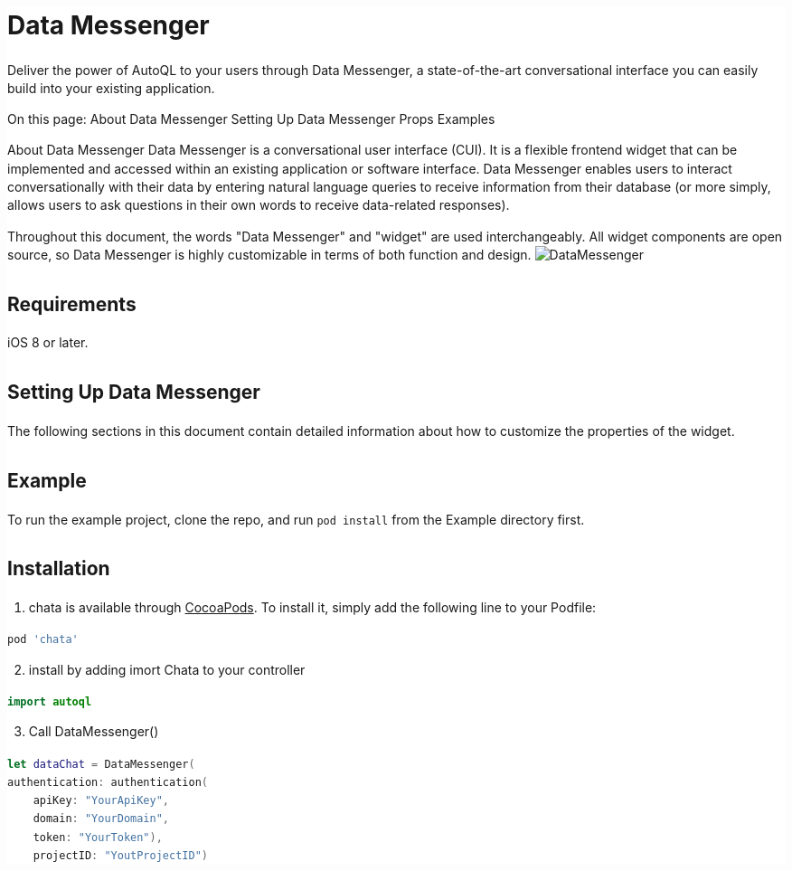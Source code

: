 # Data Messenger

Deliver the power of AutoQL to your users through Data Messenger, a state-of-the-art conversational interface you can easily build into your existing application.

On this page:
About Data Messenger
Setting Up Data Messenger
Props
Examples

About Data Messenger
Data Messenger is a conversational user interface (CUI). It is a flexible frontend widget that can be implemented and accessed within an existing application or software interface. Data Messenger enables users to interact conversationally with their data by entering natural language queries to receive information from their database (or more simply, allows users to ask questions in their own words to receive data-related responses).

Throughout this document, the words "Data Messenger" and "widget" are used interchangeably. All widget components are open source, so Data Messenger is highly customizable in terms of both function and design.
<img src="https://i.ibb.co/CvqG4ZM/Simulator-Screen-Shot-i-Phone-8-2020-06-18-at-13-26-02.png" title="DataMessenger" width="300">
## Requirements

iOS 8 or later.

## Setting Up Data Messenger

The following sections in this document contain detailed information about how to customize the properties of the widget.



## Example

To run the example project, clone the repo, and run `pod install` from the Example directory first.


## Installation

1. chata is available through [CocoaPods](https://cocoapods.org). To install
it, simply add the following line to your Podfile:

```ruby
pod 'chata'
```
2. install by adding  imort Chata to your controller
```swift
import autoql
```
3. Call DataMessenger()
```swift
let dataChat = DataMessenger(
authentication: authentication(
    apiKey: "YourApiKey",
    domain: "YourDomain",
    token: "YourToken"),
    projectID: "YoutProjectID")
```
